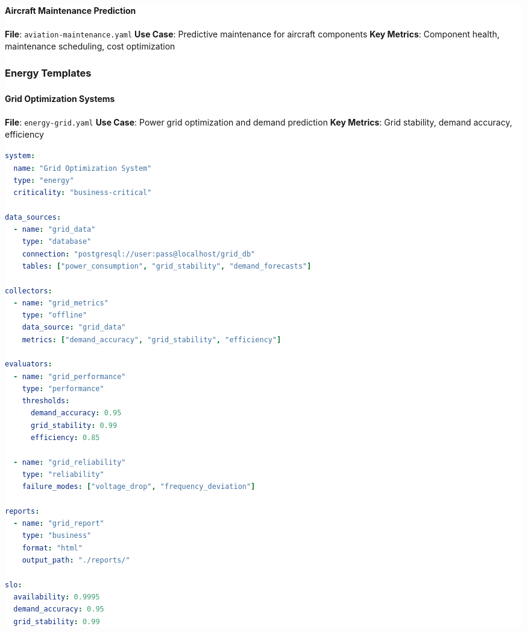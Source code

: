 #### Aircraft Maintenance Prediction
**File**: `aviation-maintenance.yaml`
**Use Case**: Predictive maintenance for aircraft components
**Key Metrics**: Component health, maintenance scheduling, cost optimization

### Energy Templates

#### Grid Optimization Systems
**File**: `energy-grid.yaml`
**Use Case**: Power grid optimization and demand prediction
**Key Metrics**: Grid stability, demand accuracy, efficiency

```yaml
system:
  name: "Grid Optimization System"
  type: "energy"
  criticality: "business-critical"

data_sources:
  - name: "grid_data"
    type: "database"
    connection: "postgresql://user:pass@localhost/grid_db"
    tables: ["power_consumption", "grid_stability", "demand_forecasts"]

collectors:
  - name: "grid_metrics"
    type: "offline"
    data_source: "grid_data"
    metrics: ["demand_accuracy", "grid_stability", "efficiency"]

evaluators:
  - name: "grid_performance"
    type: "performance"
    thresholds:
      demand_accuracy: 0.95
      grid_stability: 0.99
      efficiency: 0.85

  - name: "grid_reliability"
    type: "reliability"
    failure_modes: ["voltage_drop", "frequency_deviation"]

reports:
  - name: "grid_report"
    type: "business"
    format: "html"
    output_path: "./reports/"

slo:
  availability: 0.9995
  demand_accuracy: 0.95
  grid_stability: 0.99
```
